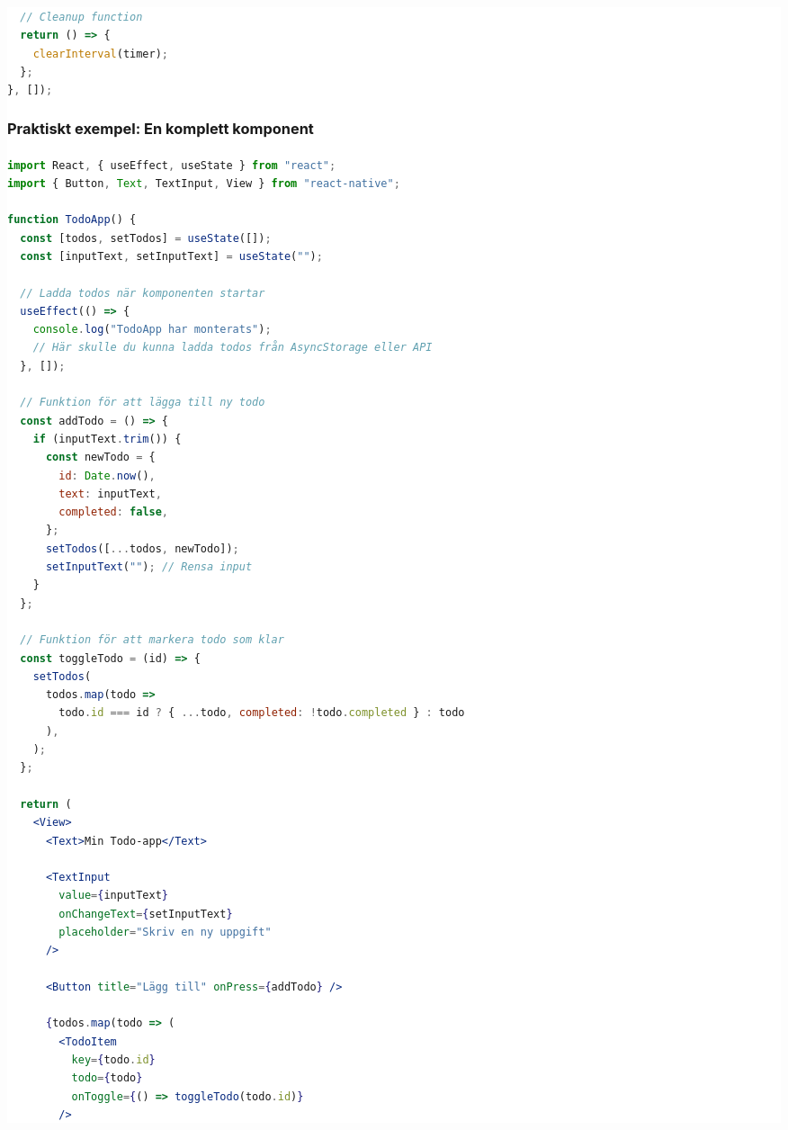 ```jsx
  // Cleanup function
  return () => {
    clearInterval(timer);
  };
}, []);
```

### Praktiskt exempel: En komplett komponent

```jsx
import React, { useEffect, useState } from "react";
import { Button, Text, TextInput, View } from "react-native";

function TodoApp() {
  const [todos, setTodos] = useState([]);
  const [inputText, setInputText] = useState("");

  // Ladda todos när komponenten startar
  useEffect(() => {
    console.log("TodoApp har monterats");
    // Här skulle du kunna ladda todos från AsyncStorage eller API
  }, []);

  // Funktion för att lägga till ny todo
  const addTodo = () => {
    if (inputText.trim()) {
      const newTodo = {
        id: Date.now(),
        text: inputText,
        completed: false,
      };
      setTodos([...todos, newTodo]);
      setInputText(""); // Rensa input
    }
  };

  // Funktion för att markera todo som klar
  const toggleTodo = (id) => {
    setTodos(
      todos.map(todo =>
        todo.id === id ? { ...todo, completed: !todo.completed } : todo
      ),
    );
  };

  return (
    <View>
      <Text>Min Todo-app</Text>

      <TextInput
        value={inputText}
        onChangeText={setInputText}
        placeholder="Skriv en ny uppgift"
      />

      <Button title="Lägg till" onPress={addTodo} />

      {todos.map(todo => (
        <TodoItem
          key={todo.id}
          todo={todo}
          onToggle={() => toggleTodo(todo.id)}
        />
```